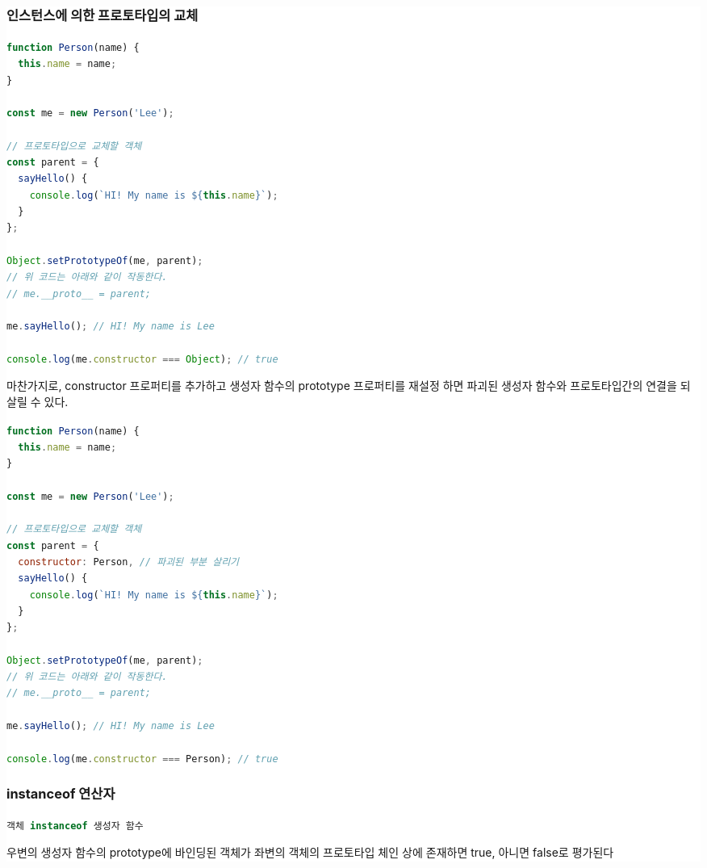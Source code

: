 ### 인스턴스에 의한 프로토타입의 교체

```js
function Person(name) {
  this.name = name;
}

const me = new Person('Lee');

// 프로토타입으로 교체할 객체
const parent = {
  sayHello() {
    console.log(`HI! My name is ${this.name}`);
  }
};

Object.setPrototypeOf(me, parent);
// 위 코드는 아래와 같이 작동한다.
// me.__proto__ = parent;

me.sayHello(); // HI! My name is Lee

console.log(me.constructor === Object); // true
```

마찬가지로, constructor 프로퍼티를 추가하고 생성자 함수의 prototype 프로퍼티를 재설정 하면 파괴된 생성자 함수와 프로토타입간의 연결을 되살릴 수 있다.

```js
function Person(name) {
  this.name = name;
}

const me = new Person('Lee');

// 프로토타입으로 교체할 객체
const parent = {
  constructor: Person, // 파괴된 부분 살리기
  sayHello() {
    console.log(`HI! My name is ${this.name}`);
  }
};

Object.setPrototypeOf(me, parent);
// 위 코드는 아래와 같이 작동한다.
// me.__proto__ = parent;

me.sayHello(); // HI! My name is Lee

console.log(me.constructor === Person); // true
```

### instanceof 연산자
```js
객체 instanceof 생성자 함수
```
우변의 생성자 함수의 prototype에 바인딩된 객체가 좌변의 객체의 프로토타입 체인 상에 존재하면 true, 아니면 false로 평가된다
